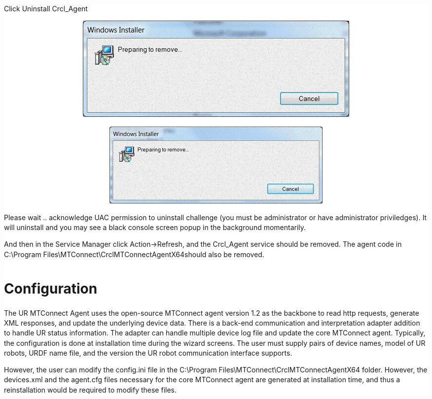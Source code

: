 

</div>
Click Uninstall Crcl_Agent 



<div style="text-align: center;" markdown="1">

![Figure24](./CrclRobotAgentReadme_images/CrclRobotAgentReadme_image24.gif?format=raw)



</div>

<div style="text-align: center;" markdown="1">

![Figure25](./CrclRobotAgentReadme_images/CrclRobotAgentReadme_image25.gif?format=raw)



</div>
Please wait .. acknowledge UAC permission to uninstall challenge (you must be administrator or have administrator priviledges).  It will uninstall and you may see a black console screen popup in the background momentarily.

And then in the Service Manager click Action->Refresh, and the Crcl_Agent service should be removed. The agent code in C:\Program Files\MTConnect\CrclMTConnectAgentX64should also be removed.

# <a name="Configuration"></a>Configuration

The UR MTConnect Agent uses the open-source MTConnect agent version 1.2 as the backbone to read http requests, generate XML responses, and update the underlying device data.  There is a back-end communication and interpretation adapter addition to handle UR status information. The adapter can handle multiple device log file and update the core MTConnect agent.  Typically, the configuration is done at installation time during the wizard screens.  The user must supply pairs of device names, model of UR robots, URDF name file, and the version the UR robot communication interface supports.

However, the user can modify the config.ini file in the C:\Program Files\MTConnect\CrclMTConnectAgentX64 folder.  However, the devices.xml and the agent.cfg files necessary for the core MTConnect agent are generated at installation time, and thus a reinstallation would be required to modify these files. 
